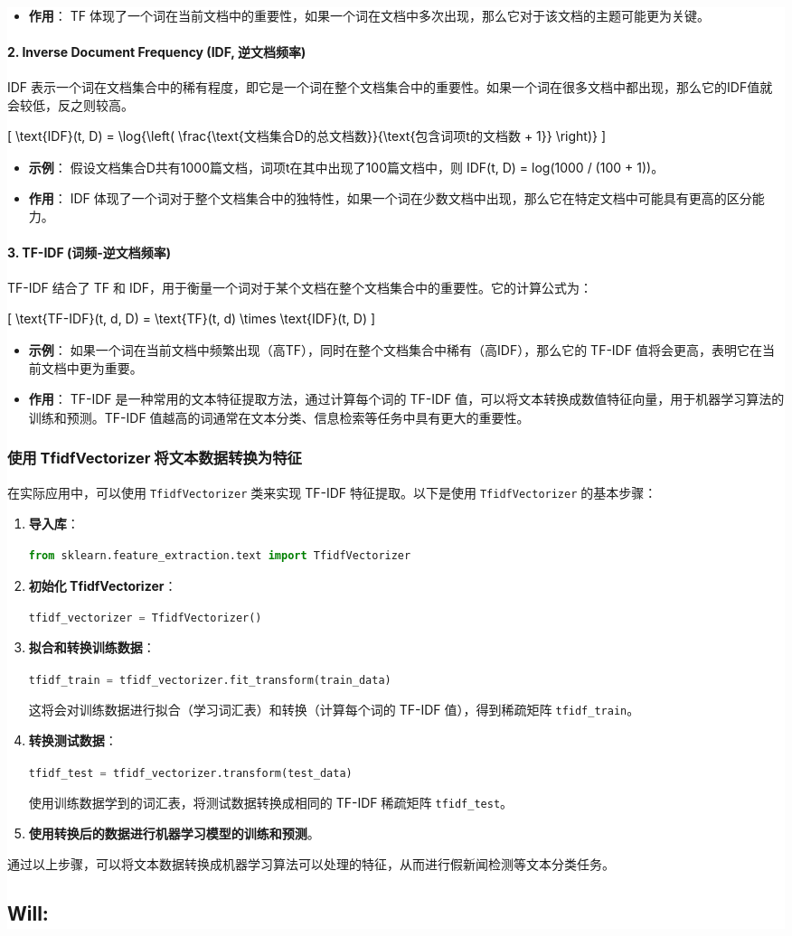 - **作用**：
  TF 体现了一个词在当前文档中的重要性，如果一个词在文档中多次出现，那么它对于该文档的主题可能更为关键。

#### 2. Inverse Document Frequency (IDF, 逆文档频率)

IDF 表示一个词在文档集合中的稀有程度，即它是一个词在整个文档集合中的重要性。如果一个词在很多文档中都出现，那么它的IDF值就会较低，反之则较高。

\[ \text{IDF}(t, D) = \log{\left( \frac{\text{文档集合D的总文档数}}{\text{包含词项t的文档数 + 1}} \right)} \]

- **示例**：
  假设文档集合D共有1000篇文档，词项t在其中出现了100篇文档中，则 IDF(t, D) = log(1000 / (100 + 1))。

- **作用**：
  IDF 体现了一个词对于整个文档集合中的独特性，如果一个词在少数文档中出现，那么它在特定文档中可能具有更高的区分能力。

#### 3. TF-IDF (词频-逆文档频率)

TF-IDF 结合了 TF 和 IDF，用于衡量一个词对于某个文档在整个文档集合中的重要性。它的计算公式为：

\[ \text{TF-IDF}(t, d, D) = \text{TF}(t, d) \times \text{IDF}(t, D) \]

- **示例**：
  如果一个词在当前文档中频繁出现（高TF），同时在整个文档集合中稀有（高IDF），那么它的 TF-IDF 值将会更高，表明它在当前文档中更为重要。

- **作用**：
  TF-IDF 是一种常用的文本特征提取方法，通过计算每个词的 TF-IDF 值，可以将文本转换成数值特征向量，用于机器学习算法的训练和预测。TF-IDF 值越高的词通常在文本分类、信息检索等任务中具有更大的重要性。

### 使用 TfidfVectorizer 将文本数据转换为特征

在实际应用中，可以使用 `TfidfVectorizer` 类来实现 TF-IDF 特征提取。以下是使用 `TfidfVectorizer` 的基本步骤：

1. **导入库**：
   ```python
   from sklearn.feature_extraction.text import TfidfVectorizer
   ```

2. **初始化 TfidfVectorizer**：
   ```python
   tfidf_vectorizer = TfidfVectorizer()
   ```

3. **拟合和转换训练数据**：
   ```python
   tfidf_train = tfidf_vectorizer.fit_transform(train_data)
   ```

   这将会对训练数据进行拟合（学习词汇表）和转换（计算每个词的 TF-IDF 值），得到稀疏矩阵 `tfidf_train`。

4. **转换测试数据**：
   ```python
   tfidf_test = tfidf_vectorizer.transform(test_data)
   ```

   使用训练数据学到的词汇表，将测试数据转换成相同的 TF-IDF 稀疏矩阵 `tfidf_test`。

5. **使用转换后的数据进行机器学习模型的训练和预测**。

通过以上步骤，可以将文本数据转换成机器学习算法可以处理的特征，从而进行假新闻检测等文本分类任务。

## Will:
